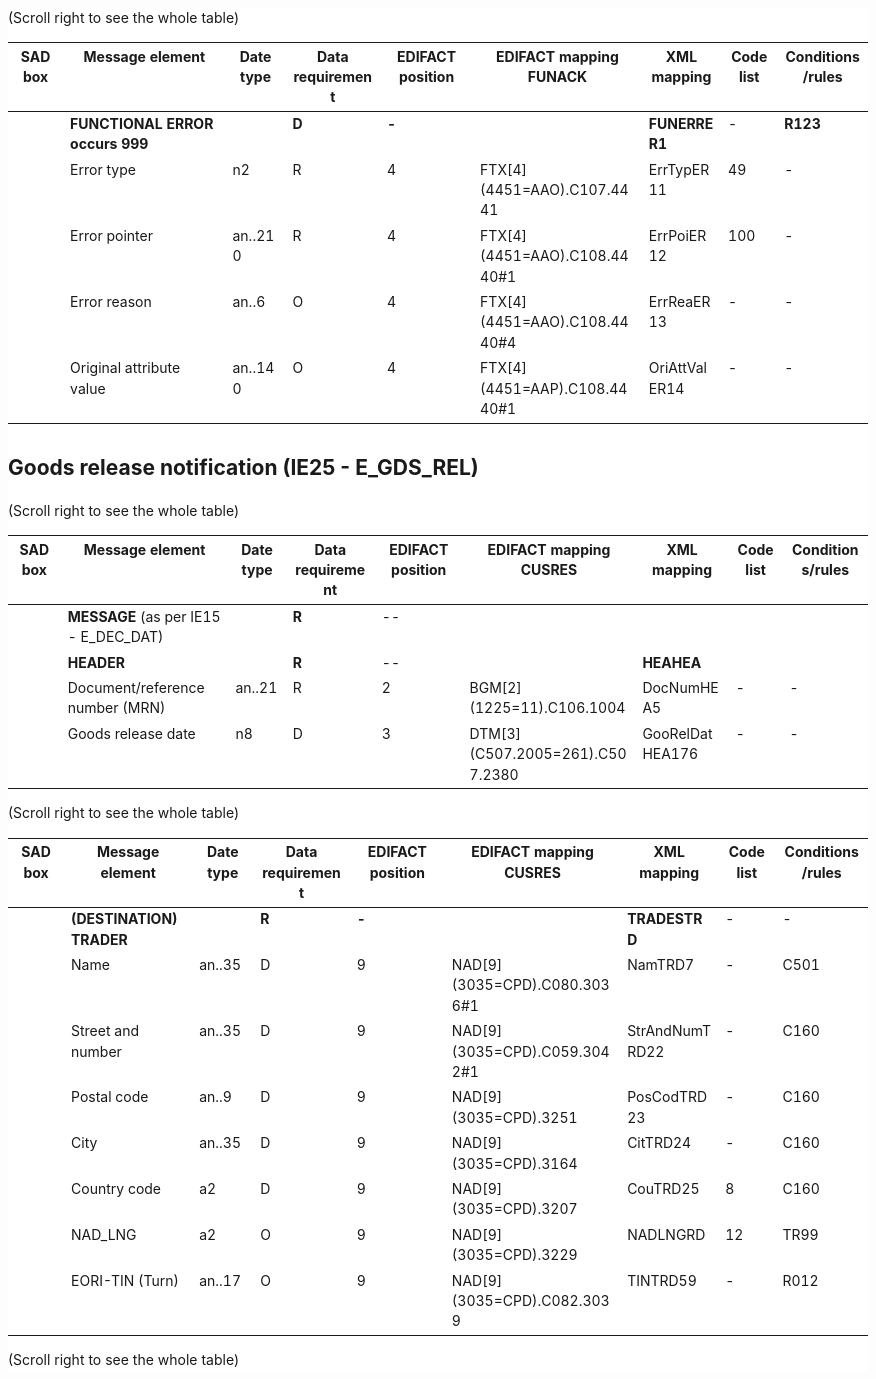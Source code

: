 
(Scroll right to see the whole table)

**SAD box**| **Message element** | **Date type**| **Data requirement**| **EDIFACT position** | **EDIFACT mapping FUNACK**| **XML mapping** | **Code list** | **Conditions/rules**
---|---|---|---|---|---|---|---|---
|| **FUNCTIONAL ERROR occurs 999**|| **D**| **-** || **FUNERRER1** |- | **R123**
||Error type| n2|R| 4 |FTX[4] \(4451=AAO).C107.4441|ErrTypER11| 49 | -
||Error pointer| an..210|R| 4 |FTX[4] \(4451=AAO).C108.4440#1|ErrPoiER12| 100 | -
||Error reason| an..6|O| 4 |FTX[4] \(4451=AAO).C108.4440#4|ErrReaER13| -|-
||Original attribute value| an..140|O| 4 |FTX[4] \(4451=AAP).C108.4440#1|OriAttValER14| -|-


## Goods release notification (IE25 - E_GDS_REL)
(Scroll right to see the whole table)


**SAD box**| **Message element** | **Date type**| **Data requirement**| **EDIFACT position** | **EDIFACT mapping CUSRES**| **XML mapping** | **Code list** | **Conditions/rules**
---|---|---|---|---|---|---|---|---
|| **MESSAGE** (as per IE15 - E_DEC_DAT)| | **R** | -- | | |
|| **HEADER** | | **R**| -- | | **HEAHEA**| ||
|| Document/reference number (MRN)|an..21 |R| 2 |BGM[2] \(1225=11).C106.1004 | DocNumHEA5| -|-
|| Goods release date | n8|D| 3 |DTM[3] \(C507.2005=261).C507.2380| GooRelDatHEA176|  -|-


(Scroll right to see the whole table)


**SAD box**| **Message element** | **Date type**| **Data requirement**| **EDIFACT position** | **EDIFACT mapping CUSRES**| **XML mapping** | **Code list** | **Conditions/rules**
---|---|---|---|---|---|---|---|---
|| **(DESTINATION) TRADER**|| **R**| **-** || **TRADESTRD** |-|-
||Name|an..35|D| 9 |NAD[9] \(3035=CPD).C080.3036#1| NamTRD7 | - | C501
||Street and number|an..35|D| 9 |NAD[9] \(3035=CPD).C059.3042#1| StrAndNumTRD22 | - | C160
||Postal code|an..9|D| 9 |NAD[9] \(3035=CPD).3251| PosCodTRD23 | - | C160
||City|an..35|D| 9 |NAD[9] \(3035=CPD).3164| CitTRD24| - | C160
||Country code|a2|D| 9 |NAD[9] \(3035=CPD).3207| CouTRD25| 8 | C160
||NAD_LNG|a2|O| 9 |NAD[9] \(3035=CPD).3229| NADLNGRD | 12 | TR99
||EORI-TIN (Turn)|an..17|O| 9 |NAD[9] \(3035=CPD).C082.3039| TINTRD59 | - | R012

(Scroll right to see the whole table)
